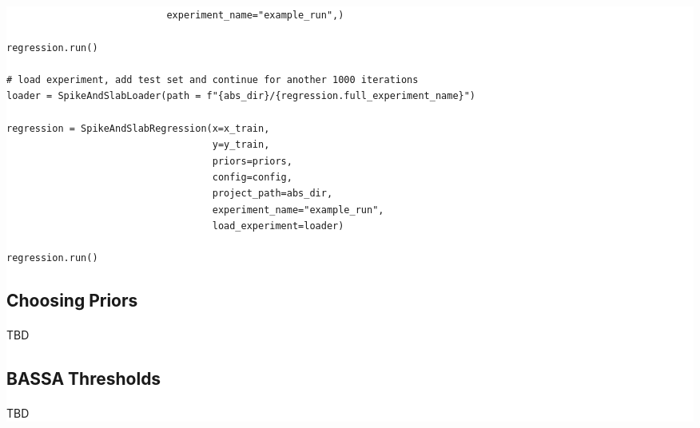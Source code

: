 ```
                            experiment_name="example_run",)

regression.run()

# load experiment, add test set and continue for another 1000 iterations
loader = SpikeAndSlabLoader(path = f"{abs_dir}/{regression.full_experiment_name}")

regression = SpikeAndSlabRegression(x=x_train,
                                    y=y_train,
                                    priors=priors,
                                    config=config,
                                    project_path=abs_dir,
                                    experiment_name="example_run",
                                    load_experiment=loader)

regression.run()
```

## Choosing Priors
TBD

## BASSA Thresholds
TBD